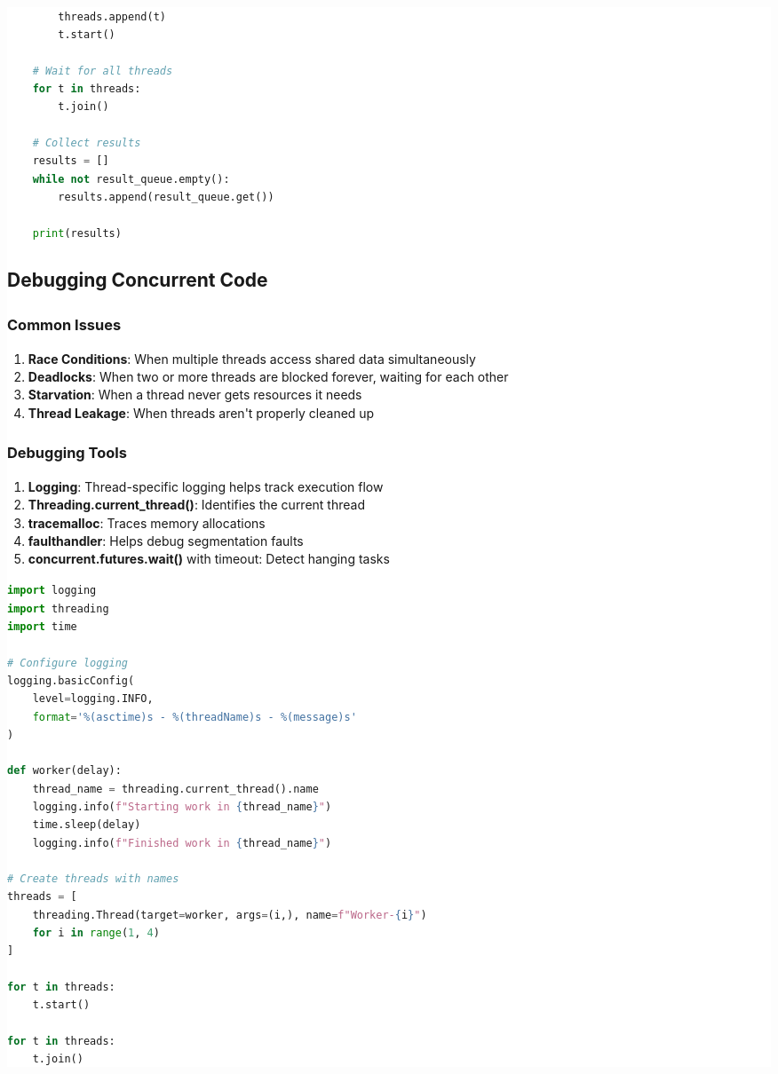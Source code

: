 ```python
        threads.append(t)
        t.start()
    
    # Wait for all threads
    for t in threads:
        t.join()
    
    # Collect results
    results = []
    while not result_queue.empty():
        results.append(result_queue.get())
        
    print(results)
```

## Debugging Concurrent Code

### Common Issues

1. **Race Conditions**: When multiple threads access shared data simultaneously
2. **Deadlocks**: When two or more threads are blocked forever, waiting for each other
3. **Starvation**: When a thread never gets resources it needs
4. **Thread Leakage**: When threads aren't properly cleaned up

### Debugging Tools

1. **Logging**: Thread-specific logging helps track execution flow
2. **Threading.current_thread()**: Identifies the current thread
3. **tracemalloc**: Traces memory allocations
4. **faulthandler**: Helps debug segmentation faults
5. **concurrent.futures.wait()** with timeout: Detect hanging tasks

```python
import logging
import threading
import time

# Configure logging
logging.basicConfig(
    level=logging.INFO,
    format='%(asctime)s - %(threadName)s - %(message)s'
)

def worker(delay):
    thread_name = threading.current_thread().name
    logging.info(f"Starting work in {thread_name}")
    time.sleep(delay)
    logging.info(f"Finished work in {thread_name}")

# Create threads with names
threads = [
    threading.Thread(target=worker, args=(i,), name=f"Worker-{i}")
    for i in range(1, 4)
]

for t in threads:
    t.start()

for t in threads:
    t.join()
```
